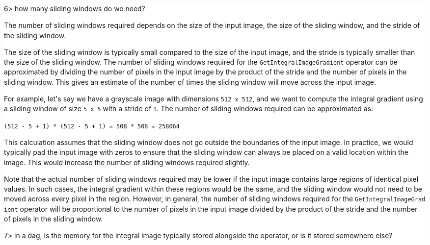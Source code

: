 6> how many sliding windows do we need?

The number of sliding windows required depends on
the size of the input image, the size of the
sliding window, and the stride of the sliding
window.

The size of the sliding window is typically small
compared to the size of the input image, and the
stride is typically smaller than the size of the
sliding window. The number of sliding windows
required for the `GetIntegralImageGradient`
operator can be approximated by dividing the
number of pixels in the input image by the product
of the stride and the number of pixels in the
sliding window. This gives an estimate of the
number of times the sliding window will move
across the input image.

For example, let's say we have a grayscale image
with dimensions `512 x 512`, and we want to
compute the integral gradient using a sliding
window of size `5 x 5` with a stride of `1`. The
number of sliding windows required can be
approximated as:

```
(512 - 5 + 1) * (512 - 5 + 1) = 508 * 508 = 258064
```

This calculation assumes that the sliding window
does not go outside the boundaries of the input
image. In practice, we would typically pad the
input image with zeros to ensure that the sliding
window can always be placed on a valid location
within the image. This would increase the number
of sliding windows required slightly.

Note that the actual number of sliding windows
required may be lower if the input image contains
large regions of identical pixel values. In such
cases, the integral gradient within these regions
would be the same, and the sliding window would
not need to be moved across every pixel in the
region. However, in general, the number of sliding
windows required for the
`GetIntegralImageGradient` operator will be
proportional to the number of pixels in the input
image divided by the product of the stride and the
number of pixels in the sliding window.

7> in a dag, is the memory for the integral image
typically stored alongside the operator, or is it
stored somewhere else?
